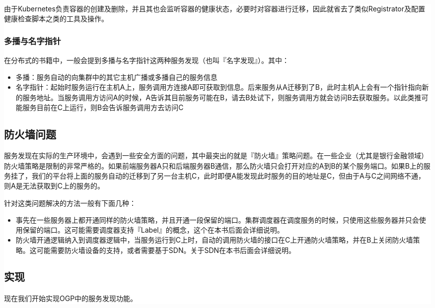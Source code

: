 由于Kubernetes负责容器的创建及删除，并且其也会监听容器的健康状态，必要时对容器进行迁移，因此就省去了类似Registrator及配置健康检查脚本之类的工具及操作。

### 多播与名字指针

在分布式的书籍中，一般会提到多播与名字指针这两种服务发现（也叫『名字发现』）。其中：

* 多播：服务自动的向集群中的其它主机广播或多播自己的服务信息
* 名字指针：起始时服务运行在主机A上，服务调用方连接A即可获取到信息。后来服务从A迁移到了B，此时主机A上会有一个指针指向新的服务地址。当服务调用方访问A的时候，A告诉其目前服务可能在B，请去B处试下，则服务调用方就会访问B去获取服务。以此类推可能服务目前在C上运行，则B会告诉服务调用方去访问C

## 防火墙问题

服务发现在实际的生产环境中，会遇到一些安全方面的问题，其中最突出的就是『防火墙』策略问题。在一些企业（尤其是银行金融领域）防火墙策略是限制的非常严格的。如果前端服务器A只和后端服务器B通信，那么防火墙只会打开对应的A到B的某个服务端口。如果B上的服务挂了，我们的平台将上面的服务自动的迁移到了另一台主机C，此时即便A能发现此时服务的目的地址是C，但由于A与C之间网络不通，则A是无法获取到C上的服务的。

针对这类问题解决的方法一般有下面几种：

* 事先在一些服务器上都开通同样的防火墙策略，并且开通一段保留的端口。集群调度器在调度服务的时候，只使用这些服务器并只会使用保留的端口。这可能需要调度器支持『Label』的概念，这个在本书后面会详细说明。
* 防火墙开通逻辑纳入到调度器逻辑中，当服务运行到C上时，自动的调用防火墙的接口在C上开通防火墙策略，并在B上关闭防火墙策略。这可能需要防火墙设备的支持，或者需要基于SDN。关于SDN在本书后面会详细说明。

## 实现

现在我们开始实现OGP中的服务发现功能。
